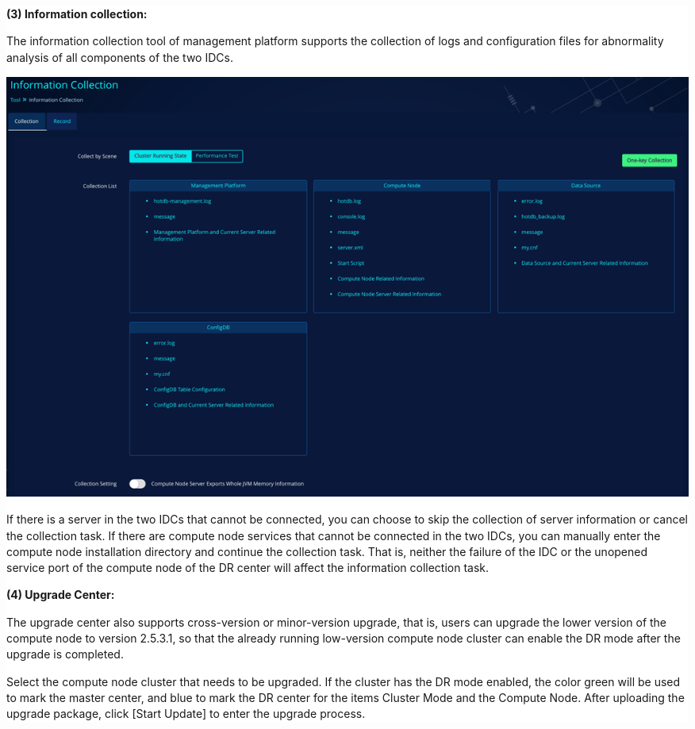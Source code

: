 **(3) Information collection:**

The information collection tool of management platform supports the collection of logs and configuration files for abnormality analysis of all components of the two IDCs.

![](assets/cross-idc-disaster-recovery/image94.png)

If there is a server in the two IDCs that cannot be connected, you can choose to skip the collection of server information or cancel the collection task. If there are compute node services that cannot be connected in the two IDCs, you can manually enter the compute node installation directory and continue the collection task. That is, neither the failure of the IDC or the unopened service port of the compute node of the DR center will affect the information collection task.

**(4) Upgrade Center:**

The upgrade center also supports cross-version or minor-version upgrade, that is, users can upgrade the lower version of the compute node to version 2.5.3.1, so that the already running low-version compute node cluster can enable the DR mode after the upgrade is completed.

Select the compute node cluster that needs to be upgraded. If the cluster has the DR mode enabled, the color green will be used to mark the master center, and blue to mark the DR center for the items Cluster Mode and the Compute Node. After uploading the upgrade package, click [Start Update] to enter the upgrade process.
